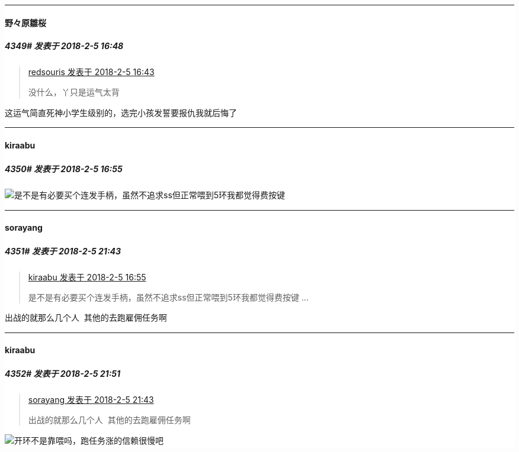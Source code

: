 *****

####  野々原雛桜  
##### 4349#       发表于 2018-2-5 16:48



<blockquote><a href="httphttps://bbs.saraba1st.com/2b/forum.php?mod=redirect&amp;goto=findpost&amp;pid=38469320&amp;ptid=1566472" target="_blank">redsouris 发表于 2018-2-5 16:43</a>

没什么，丫只是运气太背</blockquote>
这运气简直死神小学生级别的，选完小孩发誓要报仇我就后悔了







*****

####  kiraabu  
##### 4350#       发表于 2018-2-5 16:55



<img src="https://static.saraba1st.com/image/smiley/face2017/001.png" referrerpolicy="no-referrer">是不是有必要买个连发手柄，虽然不追求ss但正常喂到5环我都觉得费按键







*****

####  sorayang  
##### 4351#       发表于 2018-2-5 21:43



<blockquote><a href="httphttps://bbs.saraba1st.com/2b/forum.php?mod=redirect&amp;goto=findpost&amp;pid=38469483&amp;ptid=1566472" target="_blank">kiraabu 发表于 2018-2-5 16:55</a>

是不是有必要买个连发手柄，虽然不追求ss但正常喂到5环我都觉得费按键 ...</blockquote>
出战的就那么几个人  其他的去跑雇佣任务啊







*****

####  kiraabu  
##### 4352#       发表于 2018-2-5 21:51



<blockquote><a href="httphttps://bbs.saraba1st.com/2b/forum.php?mod=redirect&amp;goto=findpost&amp;pid=38472189&amp;ptid=1566472" target="_blank">sorayang 发表于 2018-2-5 21:43</a>

出战的就那么几个人  其他的去跑雇佣任务啊</blockquote>
<img src="https://static.saraba1st.com/image/smiley/face2017/112.png" referrerpolicy="no-referrer">开环不是靠喂吗，跑任务涨的信赖很慢吧
